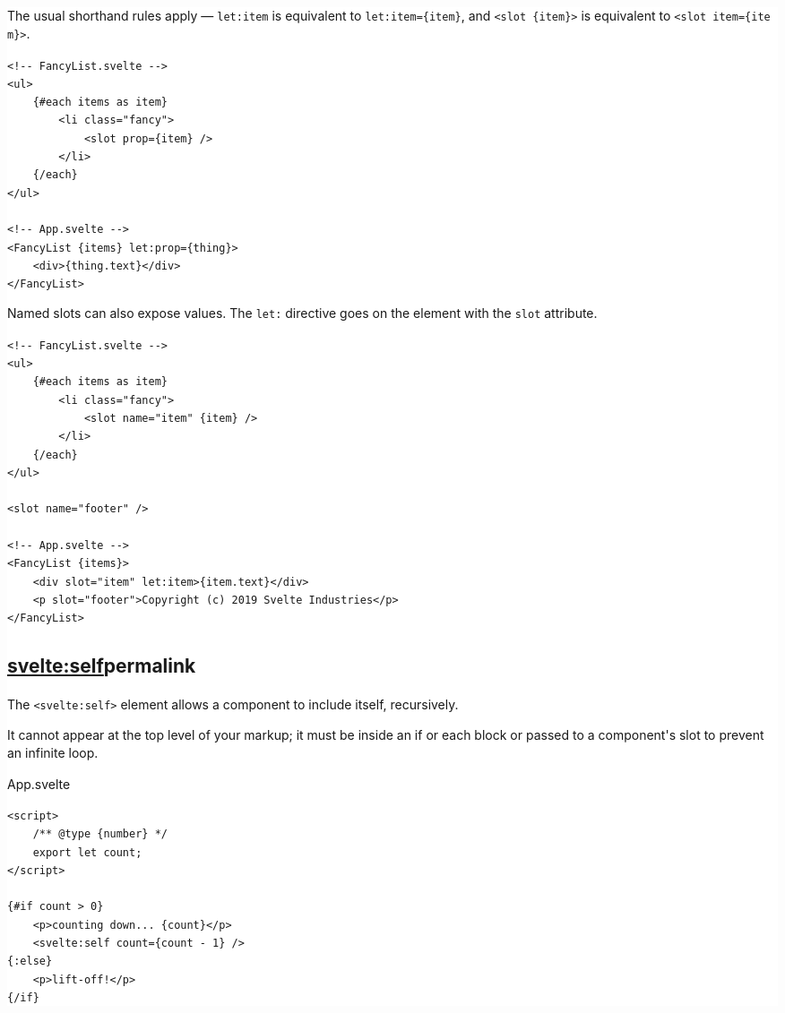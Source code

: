 The usual shorthand rules apply — `let:item` is equivalent to
`let:item={item}`, and `<slot {item}>` is equivalent to `<slot item={item}>`.

    
    
    <!-- FancyList.svelte -->
    <ul>
    	{#each items as item}
    		<li class="fancy">
    			<slot prop={item} />
    		</li>
    	{/each}
    </ul>
    
    <!-- App.svelte -->
    <FancyList {items} let:prop={thing}>
    	<div>{thing.text}</div>
    </FancyList>

Named slots can also expose values. The `let:` directive goes on the element
with the `slot` attribute.

    
    
    <!-- FancyList.svelte -->
    <ul>
    	{#each items as item}
    		<li class="fancy">
    			<slot name="item" {item} />
    		</li>
    	{/each}
    </ul>
    
    <slot name="footer" />
    
    <!-- App.svelte -->
    <FancyList {items}>
    	<div slot="item" let:item>{item.text}</div>
    	<p slot="footer">Copyright (c) 2019 Svelte Industries</p>
    </FancyList>

## <svelte:self>permalink

The `<svelte:self>` element allows a component to include itself, recursively.

It cannot appear at the top level of your markup; it must be inside an if or
each block or passed to a component's slot to prevent an infinite loop.

App.svelte

    
    
    <script>
    	/** @type {number} */
    	export let count;
    </script>
    
    {#if count > 0}
    	<p>counting down... {count}</p>
    	<svelte:self count={count - 1} />
    {:else}
    	<p>lift-off!</p>
    {/if}
